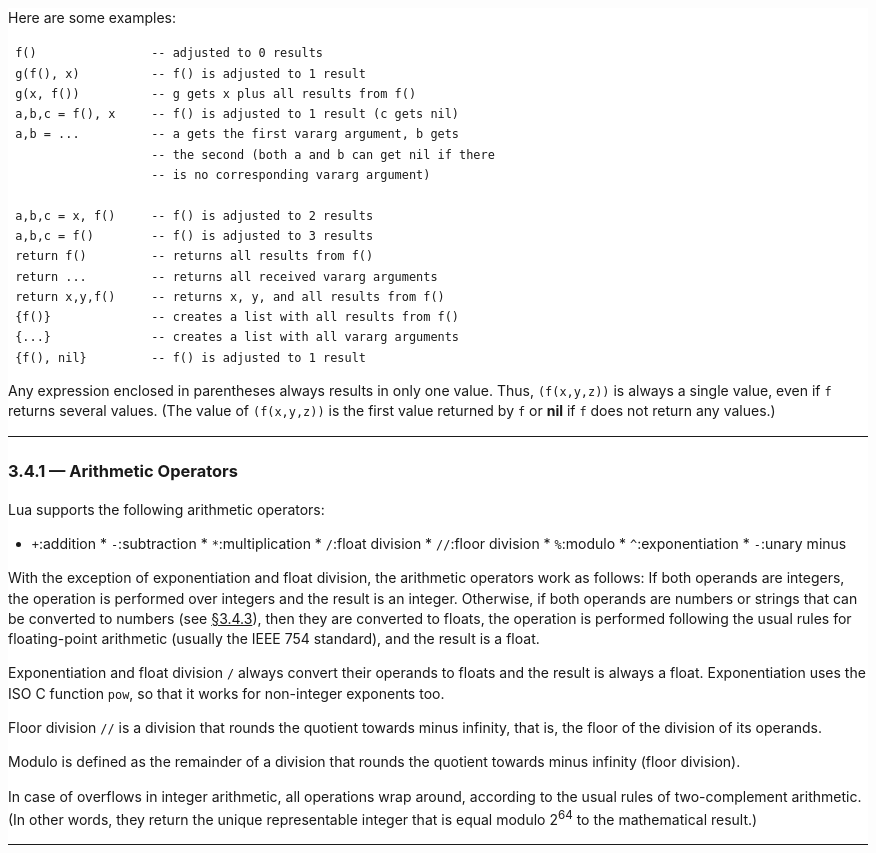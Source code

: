 Here are some examples:

     f()                -- adjusted to 0 results
     g(f(), x)          -- f() is adjusted to 1 result
     g(x, f())          -- g gets x plus all results from f()
     a,b,c = f(), x     -- f() is adjusted to 1 result (c gets nil)
     a,b = ...          -- a gets the first vararg argument, b gets
                        -- the second (both a and b can get nil if there
                        -- is no corresponding vararg argument)

     a,b,c = x, f()     -- f() is adjusted to 2 results
     a,b,c = f()        -- f() is adjusted to 3 results
     return f()         -- returns all results from f()
     return ...         -- returns all received vararg arguments
     return x,y,f()     -- returns x, y, and all results from f()
     {f()}              -- creates a list with all results from f()
     {...}              -- creates a list with all vararg arguments
     {f(), nil}         -- f() is adjusted to 1 result

Any expression enclosed in parentheses always results in only one value. Thus, `(f(x,y,z))` is always a single value, even if `f` returns several values. (The value of `(f(x,y,z))` is the first value returned by `f` or **nil** if `f` does not return any values.)


----------------------------------------


### 3.4.1 — Arithmetic Operators 

<a name="3.4.1"></a> Lua supports the following arithmetic operators:

* `+`:addition * `-`:subtraction * `*`:multiplication * `/`:float division * `//`:floor division * `%`:modulo * `^`:exponentiation * `-`:unary minus

With the exception of exponentiation and float division, the arithmetic operators work as follows: If both operands are integers, the operation is performed over integers and the result is an integer. Otherwise, if both operands are numbers or strings that can be converted to numbers (see [§3.4.3](#3.4.3)), then they are converted to floats, the operation is performed following the usual rules for floating-point arithmetic (usually the IEEE 754 standard), and the result is a float.

Exponentiation and float division `/` always convert their operands to floats and the result is always a float. Exponentiation uses the ISO C function `pow`, so that it works for non-integer exponents too.

Floor division `//` is a division that rounds the quotient towards minus infinity, that is, the floor of the division of its operands.

Modulo is defined as the remainder of a division that rounds the quotient towards minus infinity (floor division).

In case of overflows in integer arithmetic, all operations wrap around, according to the usual rules of two-complement arithmetic. (In other words, they return the unique representable integer that is equal modulo 2<sup>64</sup> to the mathematical result.)


----------------------------------------

